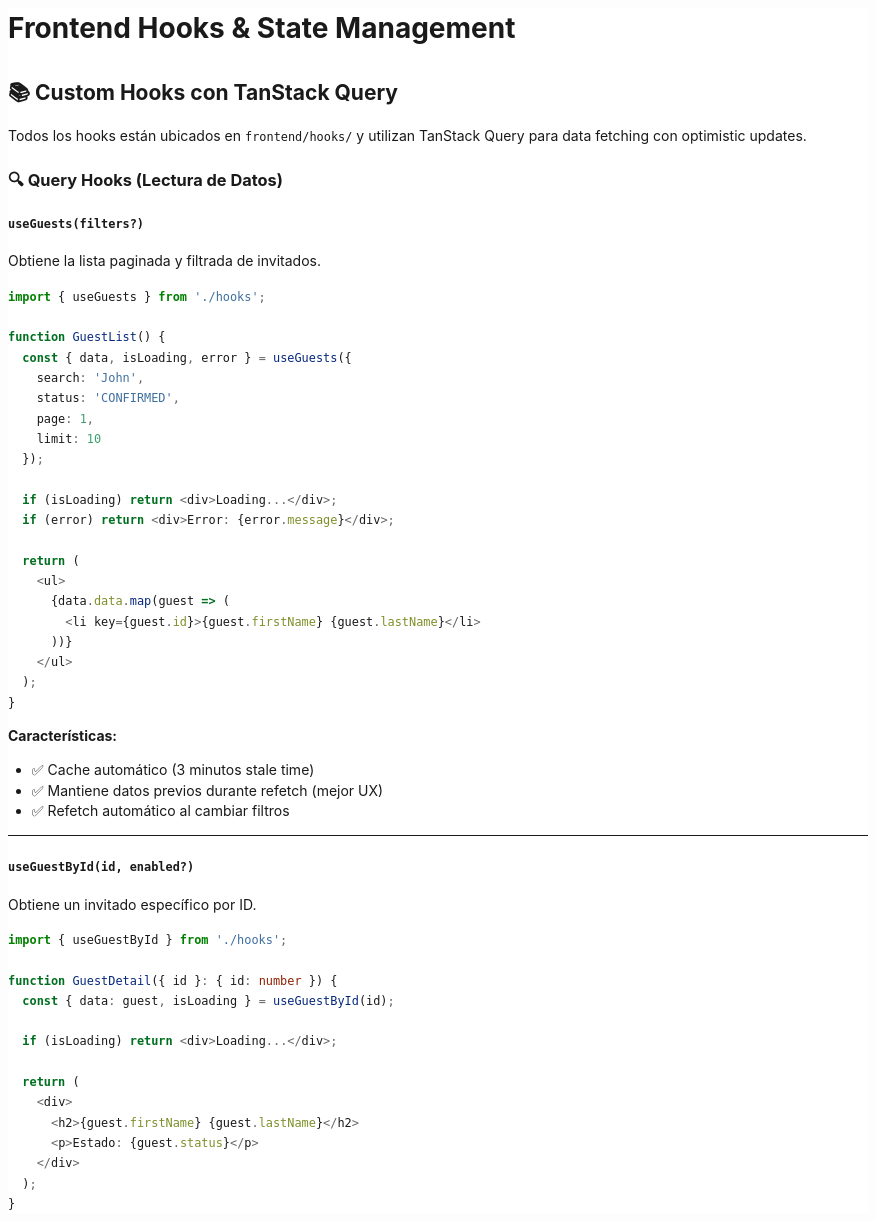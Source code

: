 # Frontend Hooks & State Management

## 📚 Custom Hooks con TanStack Query

Todos los hooks están ubicados en `frontend/hooks/` y utilizan TanStack Query para data fetching con optimistic updates.

### 🔍 Query Hooks (Lectura de Datos)

#### `useGuests(filters?)`
Obtiene la lista paginada y filtrada de invitados.

```typescript
import { useGuests } from './hooks';

function GuestList() {
  const { data, isLoading, error } = useGuests({ 
    search: 'John',
    status: 'CONFIRMED',
    page: 1,
    limit: 10
  });

  if (isLoading) return <div>Loading...</div>;
  if (error) return <div>Error: {error.message}</div>;

  return (
    <ul>
      {data.data.map(guest => (
        <li key={guest.id}>{guest.firstName} {guest.lastName}</li>
      ))}
    </ul>
  );
}
```

**Características:**
- ✅ Cache automático (3 minutos stale time)
- ✅ Mantiene datos previos durante refetch (mejor UX)
- ✅ Refetch automático al cambiar filtros

---

#### `useGuestById(id, enabled?)`
Obtiene un invitado específico por ID.

```typescript
import { useGuestById } from './hooks';

function GuestDetail({ id }: { id: number }) {
  const { data: guest, isLoading } = useGuestById(id);

  if (isLoading) return <div>Loading...</div>;

  return (
    <div>
      <h2>{guest.firstName} {guest.lastName}</h2>
      <p>Estado: {guest.status}</p>
    </div>
  );
}
```
